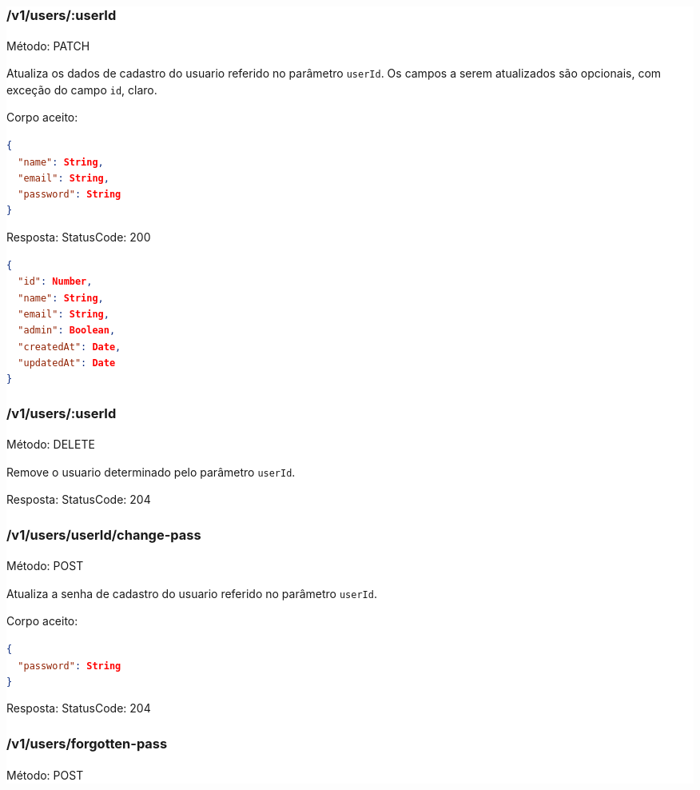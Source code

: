 ### /v1/users/:userId

Método: PATCH

Atualiza os dados de cadastro do usuario referido no parâmetro `userId`. Os campos a serem atualizados são opcionais, com exceção do campo `id`, claro.

Corpo aceito:
```json
{
  "name": String,
  "email": String,
  "password": String
}
```
Resposta:
StatusCode: 200
```json
{
  "id": Number,
  "name": String,
  "email": String,
  "admin": Boolean,
  "createdAt": Date,
  "updatedAt": Date
}
```

### /v1/users/:userId

Método: DELETE

Remove o usuario determinado pelo parâmetro `userId`.

Resposta:
StatusCode: 204

### /v1/users/userId/change-pass

Método: POST

Atualiza a senha de cadastro do usuario referido no parâmetro `userId`.

Corpo aceito:
```json
{
  "password": String
}
```

Resposta:
StatusCode: 204

### /v1/users/forgotten-pass

Método: POST

